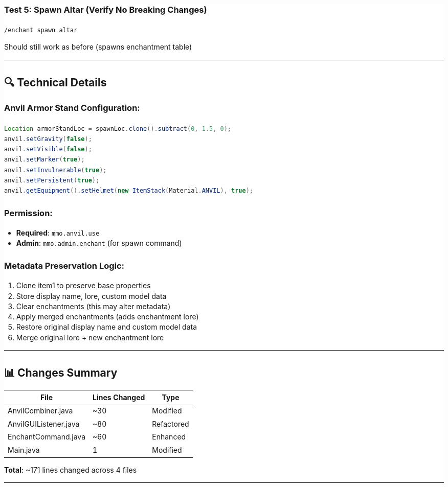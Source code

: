 ### Test 5: Spawn Altar (Verify No Breaking Changes)
```
/enchant spawn altar
```
Should still work as before (spawns enchantment table)

---

## 🔍 Technical Details

### Anvil Armor Stand Configuration:
```java
Location armorStandLoc = spawnLoc.clone().subtract(0, 1.5, 0);
anvil.setGravity(false);
anvil.setVisible(false);
anvil.setMarker(true);
anvil.setInvulnerable(true);
anvil.setPersistent(true);
anvil.getEquipment().setHelmet(new ItemStack(Material.ANVIL), true);
```

### Permission:
- **Required**: `mmo.anvil.use`
- **Admin**: `mmo.admin.enchant` (for spawn command)

### Metadata Preservation Logic:
1. Clone item1 to preserve base properties
2. Store display name, lore, custom model data
3. Clear enchantments (this may alter metadata)
4. Apply merged enchantments (adds enchantment lore)
5. Restore original display name and custom model data
6. Merge original lore + new enchantment lore

---

## 📊 Changes Summary

| File | Lines Changed | Type |
|------|--------------|------|
| AnvilCombiner.java | ~30 | Modified |
| AnvilGUIListener.java | ~80 | Refactored |
| EnchantCommand.java | ~60 | Enhanced |
| Main.java | 1 | Modified |

**Total**: ~171 lines changed across 4 files

---

